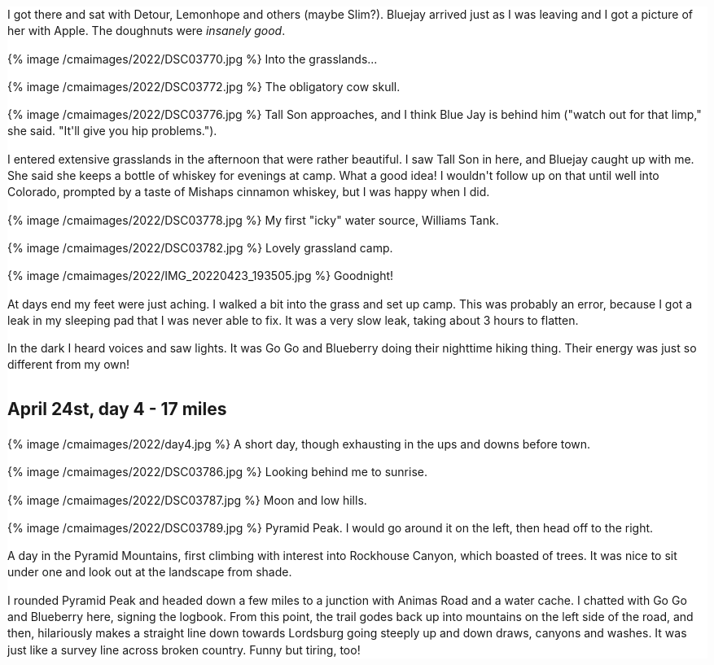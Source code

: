 I got there and sat with Detour, Lemonhope and others (maybe Slim?). Bluejay
arrived just as I was leaving and I got a picture of her with Apple.
The doughnuts were *insanely good*.

{% image /cmaimages/2022/DSC03770.jpg %}
Into the grasslands...

{% image /cmaimages/2022/DSC03772.jpg %}
The obligatory cow skull.

{% image /cmaimages/2022/DSC03776.jpg %}
Tall Son approaches, and I think Blue Jay is behind him ("watch out for that
limp," she said. "It'll give you hip problems.").

I entered extensive grasslands in the afternoon that were rather beautiful.
I saw Tall Son in here, and Bluejay caught up with me. She said she keeps
a bottle of whiskey for evenings at camp. What a good idea! I wouldn't follow
up on that until well into Colorado, prompted by a taste of Mishaps cinnamon
whiskey, but I was happy when I did.

{% image /cmaimages/2022/DSC03778.jpg %}
My first "icky" water source, Williams Tank.

{% image /cmaimages/2022/DSC03782.jpg %}
Lovely grassland camp.

{% image /cmaimages/2022/IMG_20220423_193505.jpg %}
Goodnight!

At days end my feet were just aching. I walked a bit into the grass and set
up camp. This was probably an error, because I got a leak in my sleeping
pad that I was never able to fix. It was a very slow leak, taking about 3
hours to flatten.

In the dark I heard voices and saw lights. It was Go Go and Blueberry doing
their nighttime hiking thing. Their energy was just so different from my
own!

## April 24st, day 4 - 17 miles

{% image /cmaimages/2022/day4.jpg %}
A short day, though exhausting in the ups and downs before town.

{% image /cmaimages/2022/DSC03786.jpg %}
Looking behind me to sunrise.

{% image /cmaimages/2022/DSC03787.jpg %}
Moon and low hills.

{% image /cmaimages/2022/DSC03789.jpg %}
Pyramid Peak. I would go around it on the left, then head off to the right.

A day in the Pyramid Mountains, first climbing with interest into
Rockhouse Canyon, which boasted of trees. It was nice to sit under one
and look out at the landscape from shade.

I rounded Pyramid Peak and headed down a few miles to a junction with
Animas Road and a water cache. I chatted with Go Go and Blueberry here,
signing the logbook. From this point, the trail godes back
up into mountains on the left side of the road, and then, hilariously
makes a straight line down towards Lordsburg going steeply up and down
draws, canyons and washes. It was just like a survey line across broken
country. Funny but tiring, too!
